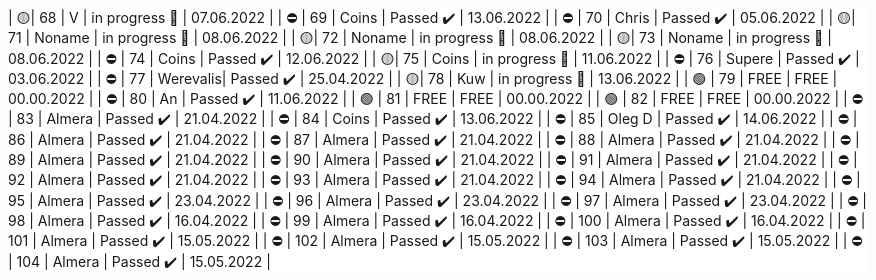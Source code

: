| :yellow_circle:| 68  | V       | in progress :hammer: | 07.06.2022 |
| :no_entry:     | 69  | Coins   | Passed :heavy_check_mark: | 13.06.2022 |
| :no_entry:     | 70  | Chris   | Passed :heavy_check_mark: | 05.06.2022 |
| :yellow_circle:| 71  | Noname  | in progress :hammer: | 08.06.2022 |
| :yellow_circle:| 72  | Noname  | in progress :hammer: | 08.06.2022 |
| :yellow_circle:| 73  | Noname  | in progress :hammer: | 08.06.2022 |
| :no_entry:     | 74  | Coins   | Passed :heavy_check_mark: | 12.06.2022 |
| :yellow_circle:| 75  | Coins   | in progress :hammer: | 11.06.2022 |
| :no_entry:     | 76  | Supere  | Passed :heavy_check_mark: | 03.06.2022 |
| :no_entry:     | 77  | Werevalis| Passed :heavy_check_mark: | 25.04.2022 |
| :yellow_circle:| 78  | Kuw     | in progress :hammer: | 13.06.2022 |
| :green_circle: | 79  | FREE    | FREE | 00.00.2022 |
| :no_entry:     | 80  | An      | Passed :heavy_check_mark: | 11.06.2022 |
| :green_circle: | 81  | FREE    | FREE | 00.00.2022 |
| :green_circle: | 82  | FREE    | FREE | 00.00.2022 |
| :no_entry:     | 83  | Almera  | Passed :heavy_check_mark: | 21.04.2022 |
| :no_entry:     | 84  | Coins   | Passed :heavy_check_mark: | 13.06.2022 |
| :no_entry:     | 85  | Oleg D   | Passed :heavy_check_mark: | 14.06.2022 |
| :no_entry:     | 86  | Almera   | Passed :heavy_check_mark: | 21.04.2022 |
| :no_entry:     | 87  | Almera   | Passed :heavy_check_mark: | 21.04.2022 |
| :no_entry:     | 88  | Almera   | Passed :heavy_check_mark: | 21.04.2022 |
| :no_entry:     | 89  | Almera   | Passed :heavy_check_mark: | 21.04.2022 |
| :no_entry:     | 90  | Almera   | Passed :heavy_check_mark: | 21.04.2022 |
| :no_entry:     | 91  | Almera   | Passed :heavy_check_mark: | 21.04.2022 |
| :no_entry:     | 92  | Almera   | Passed :heavy_check_mark: | 21.04.2022 |
| :no_entry:     | 93  | Almera   | Passed :heavy_check_mark: | 21.04.2022 |
| :no_entry:     | 94  | Almera   | Passed :heavy_check_mark: | 21.04.2022 |
| :no_entry:     | 95  | Almera   | Passed :heavy_check_mark: | 23.04.2022 |
| :no_entry:     | 96  | Almera   | Passed :heavy_check_mark: | 23.04.2022 |
| :no_entry:     | 97  | Almera   | Passed :heavy_check_mark: | 23.04.2022 |
| :no_entry:     | 98  | Almera   | Passed :heavy_check_mark: | 16.04.2022 |
| :no_entry:     | 99  | Almera   | Passed :heavy_check_mark: | 16.04.2022 |
| :no_entry:     | 100 | Almera   | Passed :heavy_check_mark: | 16.04.2022 |
| :no_entry:     | 101 | Almera   | Passed :heavy_check_mark: | 15.05.2022 |
| :no_entry:     | 102 | Almera   | Passed :heavy_check_mark: | 15.05.2022 |
| :no_entry:     | 103 | Almera   | Passed :heavy_check_mark: | 15.05.2022 |
| :no_entry:     | 104 | Almera   | Passed :heavy_check_mark: | 15.05.2022 |